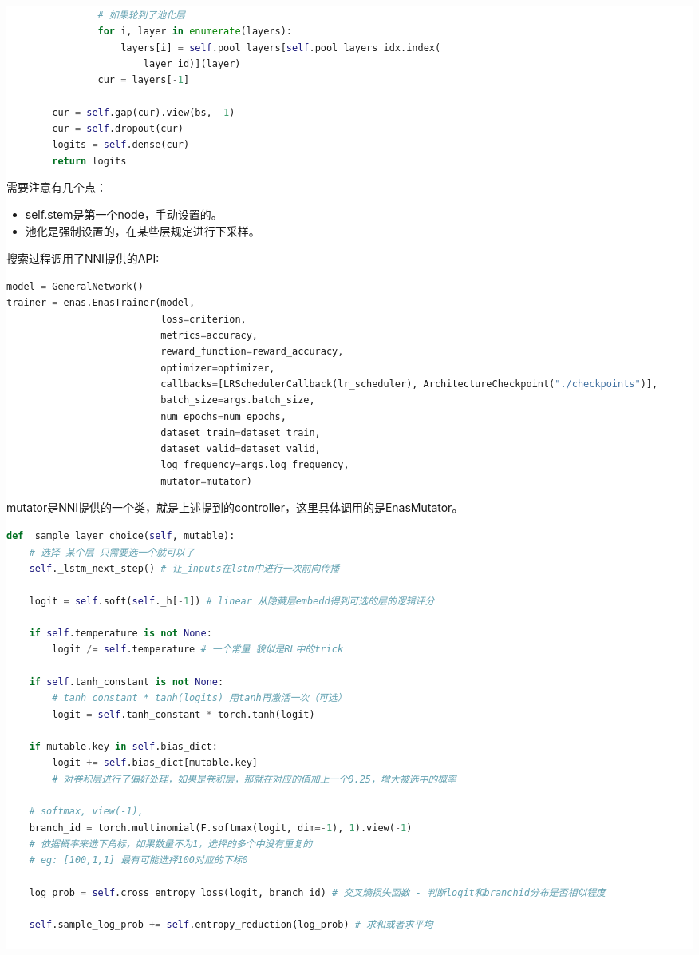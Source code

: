 ```python
                # 如果轮到了池化层
                for i, layer in enumerate(layers):
                    layers[i] = self.pool_layers[self.pool_layers_idx.index(
                        layer_id)](layer)
                cur = layers[-1]

        cur = self.gap(cur).view(bs, -1)
        cur = self.dropout(cur)
        logits = self.dense(cur)
        return logits
```

需要注意有几个点：

- self.stem是第一个node，手动设置的。
- 池化是强制设置的，在某些层规定进行下采样。

搜索过程调用了NNI提供的API:

```python
model = GeneralNetwork()
trainer = enas.EnasTrainer(model,
                           loss=criterion,
                           metrics=accuracy,
                           reward_function=reward_accuracy,
                           optimizer=optimizer,
                           callbacks=[LRSchedulerCallback(lr_scheduler), ArchitectureCheckpoint("./checkpoints")],
                           batch_size=args.batch_size,
                           num_epochs=num_epochs,
                           dataset_train=dataset_train,
                           dataset_valid=dataset_valid,
                           log_frequency=args.log_frequency,
                           mutator=mutator)
```

mutator是NNI提供的一个类，就是上述提到的controller，这里具体调用的是EnasMutator。

```python
def _sample_layer_choice(self, mutable):
    # 选择 某个层 只需要选一个就可以了
    self._lstm_next_step() # 让_inputs在lstm中进行一次前向传播

    logit = self.soft(self._h[-1]) # linear 从隐藏层embedd得到可选的层的逻辑评分

    if self.temperature is not None:
        logit /= self.temperature # 一个常量 貌似是RL中的trick

    if self.tanh_constant is not None:
        # tanh_constant * tanh(logits) 用tanh再激活一次（可选）
        logit = self.tanh_constant * torch.tanh(logit)

    if mutable.key in self.bias_dict:
        logit += self.bias_dict[mutable.key]
        # 对卷积层进行了偏好处理，如果是卷积层，那就在对应的值加上一个0.25，增大被选中的概率
    
    # softmax, view(-1), 
    branch_id = torch.multinomial(F.softmax(logit, dim=-1), 1).view(-1) 
    # 依据概率来选下角标，如果数量不为1，选择的多个中没有重复的 
    # eg: [100,1,1] 最有可能选择100对应的下标0
        
    log_prob = self.cross_entropy_loss(logit, branch_id) # 交叉熵损失函数 - 判断logit和branchid分布是否相似程度

    self.sample_log_prob += self.entropy_reduction(log_prob) # 求和或者求平均
    
```